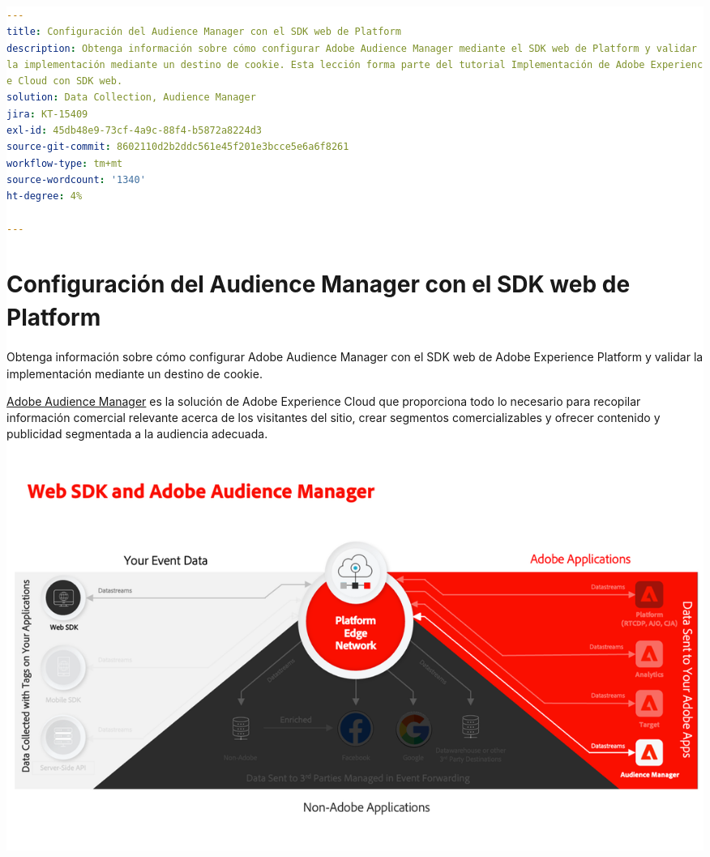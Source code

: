 ```yaml
---
title: Configuración del Audience Manager con el SDK web de Platform
description: Obtenga información sobre cómo configurar Adobe Audience Manager mediante el SDK web de Platform y validar la implementación mediante un destino de cookie. Esta lección forma parte del tutorial Implementación de Adobe Experience Cloud con SDK web.
solution: Data Collection, Audience Manager
jira: KT-15409
exl-id: 45db48e9-73cf-4a9c-88f4-b5872a8224d3
source-git-commit: 8602110d2b2ddc561e45f201e3bcce5e6a6f8261
workflow-type: tm+mt
source-wordcount: '1340'
ht-degree: 4%

---
```


# Configuración del Audience Manager con el SDK web de Platform

Obtenga información sobre cómo configurar Adobe Audience Manager con el SDK web de Adobe Experience Platform y validar la implementación mediante un destino de cookie.

[Adobe Audience Manager](https://experienceleague.adobe.com/es/docs/audience-manager) es la solución de Adobe Experience Cloud que proporciona todo lo necesario para recopilar información comercial relevante acerca de los visitantes del sitio, crear segmentos comercializables y ofrecer contenido y publicidad segmentada a la audiencia adecuada.

![Diagrama de SDK web y Adobe Audience Manager](assets/dc-websdk-aam.png)

